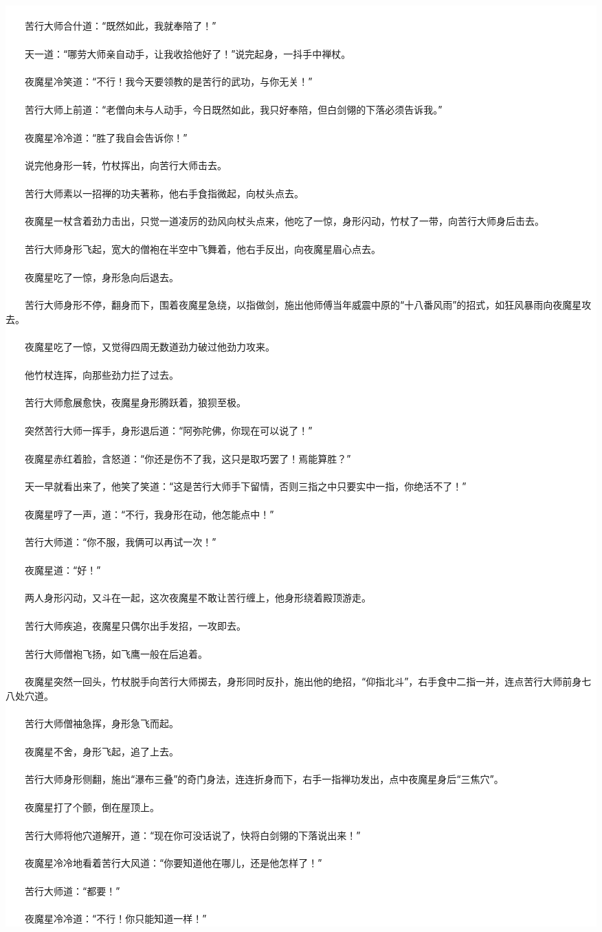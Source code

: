 <br />
　　苦行大师合什道：“既然如此，我就奉陪了！”<br />
<br />
　　天一道：“哪劳大师亲自动手，让我收拾他好了！”说完起身，一抖手中禅杖。<br />
<br />
　　夜魔星冷笑道：“不行！我今天要领教的是苦行的武功，与你无关！”<br />
<br />
　　苦行大师上前道：“老僧向未与人动手，今日既然如此，我只好奉陪，但白剑翎的下落必须告诉我。”<br />
<br />
　　夜魔星冷冷道：“胜了我自会告诉你！”<br />
<br />
　　说完他身形一转，竹杖挥出，向苦行大师击去。<br />
<br />
　　苦行大师素以一招禅的功夫著称，他右手食指微起，向杖头点去。<br />
<br />
　　夜魔星一杖含着劲力击出，只觉一道凌厉的劲风向杖头点来，他吃了一惊，身形闪动，竹杖了一带，向苦行大师身后击去。<br />
<br />
　　苦行大师身形飞起，宽大的僧袍在半空中飞舞着，他右手反出，向夜魔星眉心点去。<br />
<br />
　　夜魔星吃了一惊，身形急向后退去。<br />
<br />
　　苦行大师身形不停，翻身而下，围着夜魔星急绕，以指做剑，施出他师傅当年威震中原的“十八番风雨”的招式，如狂风暴雨向夜魔星攻去。<br />
<br />
　　夜魔星吃了一惊，又觉得四周无数道劲力破过他劲力攻来。<br />
<br />
　　他竹杖连挥，向那些劲力拦了过去。<br />
<br />
　　苦行大师愈展愈快，夜魔星身形腾跃着，狼狈至极。<br />
<br />
　　突然苦行大师一挥手，身形退后道：“阿弥陀佛，你现在可以说了！”<br />
<br />
　　夜魔星赤红着脸，含怒道：“你还是伤不了我，这只是取巧罢了！焉能算胜？”<br />
<br />
　　天一早就看出来了，他笑了笑道：“这是苦行大师手下留情，否则三指之中只要实中一指，你绝活不了！”<br />
<br />
　　夜魔星哼了一声，道：“不行，我身形在动，他怎能点中！”<br />
<br />
　　苦行大师道：“你不服，我俩可以再试一次！”<br />
<br />
　　夜魔星道：“好！”<br />
<br />
　　两人身形闪动，又斗在一起，这次夜魔星不敢让苦行缠上，他身形绕着殿顶游走。<br />
<br />
　　苦行大师疾追，夜魔星只偶尔出手发招，一攻即去。<br />
<br />
　　苦行大师僧袍飞扬，如飞鹰一般在后追着。<br />
<br />
　　夜魔星突然一回头，竹杖脱手向苦行大师掷去，身形同时反扑，施出他的绝招，“仰指北斗”，右手食中二指一并，连点苦行大师前身七八处穴道。<br />
<br />
　　苦行大师僧袖急挥，身形急飞而起。<br />
<br />
　　夜魔星不舍，身形飞起，追了上去。<br />
<br />
　　苦行大师身形侧翻，施出“瀑布三叠”的奇门身法，连连折身而下，右手一指禅功发出，点中夜魔星身后“三焦穴”。<br />
<br />
　　夜魔星打了个颤，倒在屋顶上。<br />
<br />
　　苦行大师将他穴道解开，道：“现在你可没话说了，快将白剑翎的下落说出来！”<br />
<br />
　　夜魔星冷冷地看着苦行大风道：“你要知道他在哪儿，还是他怎样了！”<br />
<br />
　　苦行大师道：“都要！”<br />
<br />
　　夜魔星冷冷道：“不行！你只能知道一样！”<br />